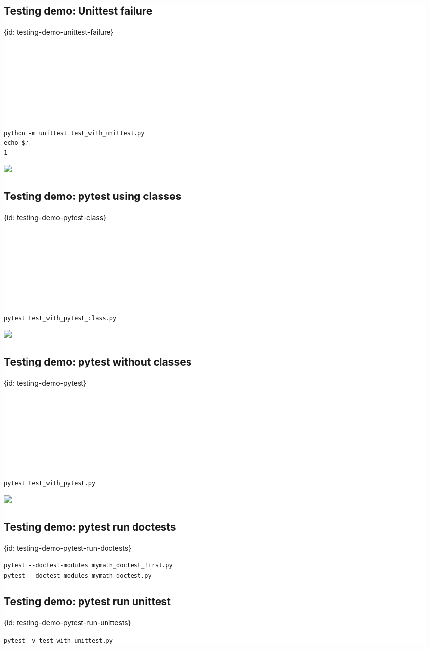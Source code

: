 ## Testing demo: Unittest failure
{id: testing-demo-unittest-failure}

![](examples/testing-demo/test_with_unittest.py)

```
python -m unittest test_with_unittest.py
echo $?
1
```

![](examples/testing-demo/test_with_unittest.out)


## Testing demo: pytest using classes
{id: testing-demo-pytest-class}

![](examples/testing-demo/test_with_pytest_class.py)

```
pytest test_with_pytest_class.py
```

![](examples/testing-demo/test_with_pytest_class.out)


## Testing demo: pytest without classes
{id: testing-demo-pytest}

![](examples/testing-demo/test_with_pytest.py)

```
pytest test_with_pytest.py
```
![](examples/testing-demo/test_with_pytest.out)


## Testing demo: pytest run doctests
{id: testing-demo-pytest-run-doctests}

```
pytest --doctest-modules mymath_doctest_first.py
pytest --doctest-modules mymath_doctest.py
```


## Testing demo: pytest run unittest
{id: testing-demo-pytest-run-unittests}

```
pytest -v test_with_unittest.py
```
